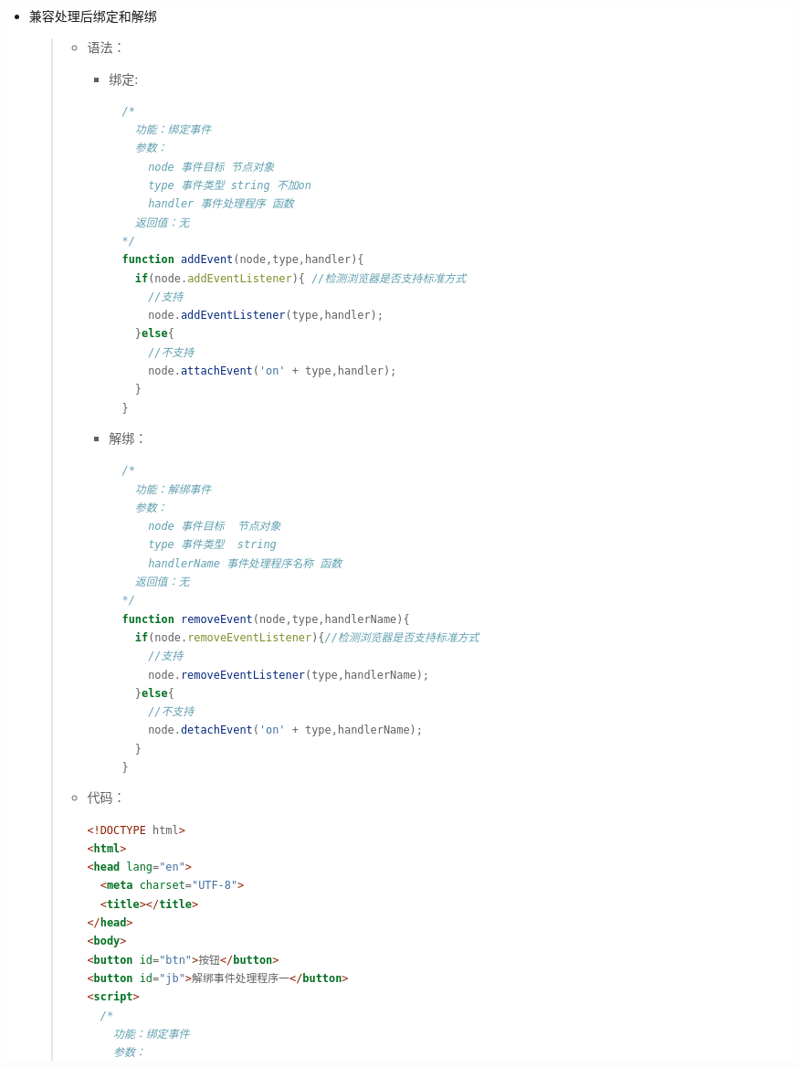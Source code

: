 + 兼容处理后绑定和解绑

  > + 语法：
  >
  >   + 绑定:
  >
  >     ```javascript
  >       /*
  >         功能：绑定事件
  >         参数：
  >           node 事件目标 节点对象
  >           type 事件类型 string 不加on
  >           handler 事件处理程序 函数
  >         返回值：无
  >       */
  >       function addEvent(node,type,handler){
  >         if(node.addEventListener){ //检测浏览器是否支持标准方式
  >           //支持
  >           node.addEventListener(type,handler);
  >         }else{
  >           //不支持
  >           node.attachEvent('on' + type,handler);
  >         }
  >       }
  >     ```
  >
  >   + 解绑：
  >
  >     ```javascript
  >       /*
  >         功能：解绑事件
  >         参数：
  >           node 事件目标  节点对象
  >           type 事件类型  string
  >           handlerName 事件处理程序名称 函数
  >         返回值：无
  >       */
  >       function removeEvent(node,type,handlerName){
  >         if(node.removeEventListener){//检测浏览器是否支持标准方式
  >           //支持
  >           node.removeEventListener(type,handlerName);
  >         }else{
  >           //不支持
  >           node.detachEvent('on' + type,handlerName);
  >         }
  >       }
  >     ```
  >
  > + 代码：
  >
  >   ```html
  >   <!DOCTYPE html>
  >   <html>
  >   <head lang="en">
  >     <meta charset="UTF-8">
  >     <title></title>
  >   </head>
  >   <body>
  >   <button id="btn">按钮</button>
  >   <button id="jb">解绑事件处理程序一</button>
  >   <script>
  >     /*
  >       功能：绑定事件
  >       参数：